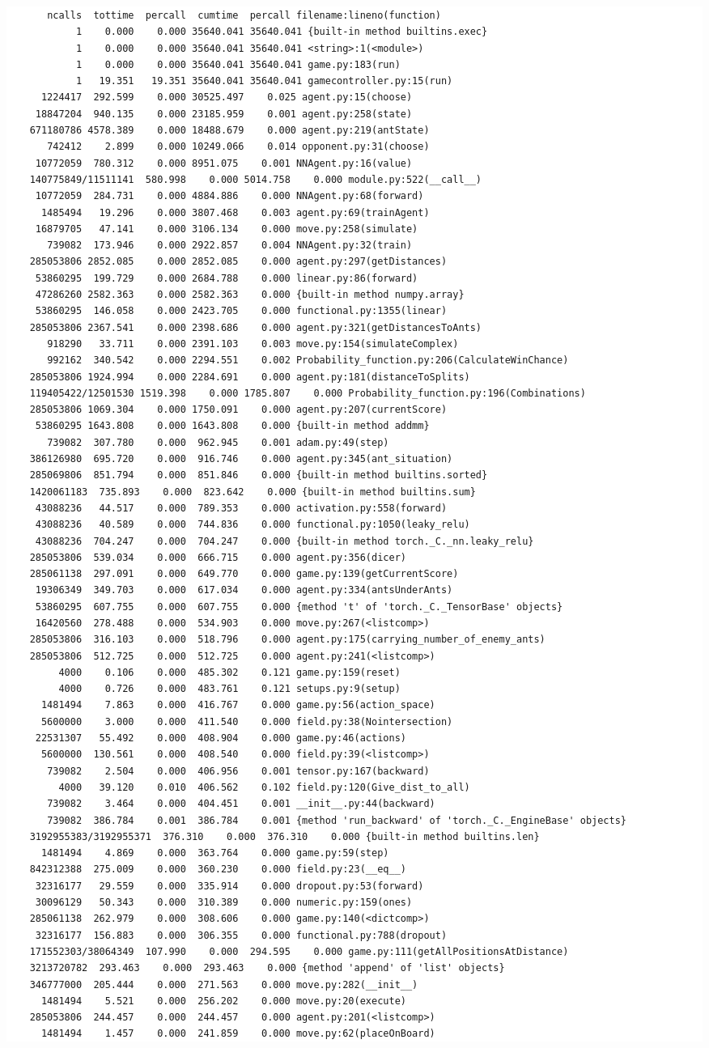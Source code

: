            ncalls  tottime  percall  cumtime  percall filename:lineno(function)
                1    0.000    0.000 35640.041 35640.041 {built-in method builtins.exec}
                1    0.000    0.000 35640.041 35640.041 <string>:1(<module>)
                1    0.000    0.000 35640.041 35640.041 game.py:183(run)
                1   19.351   19.351 35640.041 35640.041 gamecontroller.py:15(run)
          1224417  292.599    0.000 30525.497    0.025 agent.py:15(choose)
         18847204  940.135    0.000 23185.959    0.001 agent.py:258(state)
        671180786 4578.389    0.000 18488.679    0.000 agent.py:219(antState)
           742412    2.899    0.000 10249.066    0.014 opponent.py:31(choose)
         10772059  780.312    0.000 8951.075    0.001 NNAgent.py:16(value)
        140775849/11511141  580.998    0.000 5014.758    0.000 module.py:522(__call__)
         10772059  284.731    0.000 4884.886    0.000 NNAgent.py:68(forward)
          1485494   19.296    0.000 3807.468    0.003 agent.py:69(trainAgent)
         16879705   47.141    0.000 3106.134    0.000 move.py:258(simulate)
           739082  173.946    0.000 2922.857    0.004 NNAgent.py:32(train)
        285053806 2852.085    0.000 2852.085    0.000 agent.py:297(getDistances)
         53860295  199.729    0.000 2684.788    0.000 linear.py:86(forward)
         47286260 2582.363    0.000 2582.363    0.000 {built-in method numpy.array}
         53860295  146.058    0.000 2423.705    0.000 functional.py:1355(linear)
        285053806 2367.541    0.000 2398.686    0.000 agent.py:321(getDistancesToAnts)
           918290   33.711    0.000 2391.103    0.003 move.py:154(simulateComplex)
           992162  340.542    0.000 2294.551    0.002 Probability_function.py:206(CalculateWinChance)
        285053806 1924.994    0.000 2284.691    0.000 agent.py:181(distanceToSplits)
        119405422/12501530 1519.398    0.000 1785.807    0.000 Probability_function.py:196(Combinations)
        285053806 1069.304    0.000 1750.091    0.000 agent.py:207(currentScore)
         53860295 1643.808    0.000 1643.808    0.000 {built-in method addmm}
           739082  307.780    0.000  962.945    0.001 adam.py:49(step)
        386126980  695.720    0.000  916.746    0.000 agent.py:345(ant_situation)
        285069806  851.794    0.000  851.846    0.000 {built-in method builtins.sorted}
        1420061183  735.893    0.000  823.642    0.000 {built-in method builtins.sum}
         43088236   44.517    0.000  789.353    0.000 activation.py:558(forward)
         43088236   40.589    0.000  744.836    0.000 functional.py:1050(leaky_relu)
         43088236  704.247    0.000  704.247    0.000 {built-in method torch._C._nn.leaky_relu}
        285053806  539.034    0.000  666.715    0.000 agent.py:356(dicer)
        285061138  297.091    0.000  649.770    0.000 game.py:139(getCurrentScore)
         19306349  349.703    0.000  617.034    0.000 agent.py:334(antsUnderAnts)
         53860295  607.755    0.000  607.755    0.000 {method 't' of 'torch._C._TensorBase' objects}
         16420560  278.488    0.000  534.903    0.000 move.py:267(<listcomp>)
        285053806  316.103    0.000  518.796    0.000 agent.py:175(carrying_number_of_enemy_ants)
        285053806  512.725    0.000  512.725    0.000 agent.py:241(<listcomp>)
             4000    0.106    0.000  485.302    0.121 game.py:159(reset)
             4000    0.726    0.000  483.761    0.121 setups.py:9(setup)
          1481494    7.863    0.000  416.767    0.000 game.py:56(action_space)
          5600000    3.000    0.000  411.540    0.000 field.py:38(Nointersection)
         22531307   55.492    0.000  408.904    0.000 game.py:46(actions)
          5600000  130.561    0.000  408.540    0.000 field.py:39(<listcomp>)
           739082    2.504    0.000  406.956    0.001 tensor.py:167(backward)
             4000   39.120    0.010  406.562    0.102 field.py:120(Give_dist_to_all)
           739082    3.464    0.000  404.451    0.001 __init__.py:44(backward)
           739082  386.784    0.001  386.784    0.001 {method 'run_backward' of 'torch._C._EngineBase' objects}
        3192955383/3192955371  376.310    0.000  376.310    0.000 {built-in method builtins.len}
          1481494    4.869    0.000  363.764    0.000 game.py:59(step)
        842312388  275.009    0.000  360.230    0.000 field.py:23(__eq__)
         32316177   29.559    0.000  335.914    0.000 dropout.py:53(forward)
         30096129   50.343    0.000  310.389    0.000 numeric.py:159(ones)
        285061138  262.979    0.000  308.606    0.000 game.py:140(<dictcomp>)
         32316177  156.883    0.000  306.355    0.000 functional.py:788(dropout)
        171552303/38064349  107.990    0.000  294.595    0.000 game.py:111(getAllPositionsAtDistance)
        3213720782  293.463    0.000  293.463    0.000 {method 'append' of 'list' objects}
        346777000  205.444    0.000  271.563    0.000 move.py:282(__init__)
          1481494    5.521    0.000  256.202    0.000 move.py:20(execute)
        285053806  244.457    0.000  244.457    0.000 agent.py:201(<listcomp>)
          1481494    1.457    0.000  241.859    0.000 move.py:62(placeOnBoard)